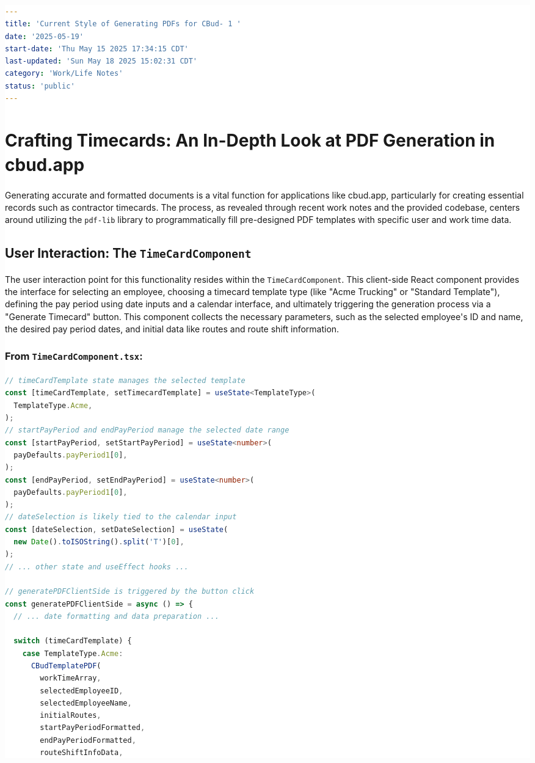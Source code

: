```yaml
---
title: 'Current Style of Generating PDFs for CBud- 1 '
date: '2025-05-19'
start-date: 'Thu May 15 2025 17:34:15 CDT'
last-updated: 'Sun May 18 2025 15:02:31 CDT'
category: 'Work/Life Notes'
status: 'public'
---
```



# Crafting Timecards: An In-Depth Look at PDF Generation in cbud.app

Generating accurate and formatted documents is a vital function for applications like cbud.app, particularly for creating essential records such as contractor timecards. The process, as revealed through recent work notes and the provided codebase, centers around utilizing the `pdf-lib` library to programmatically fill pre-designed PDF templates with specific user and work time data.

## User Interaction: The `TimeCardComponent`

The user interaction point for this functionality resides within the `TimeCardComponent`. This client-side React component provides the interface for selecting an employee, choosing a timecard template type (like "Acme Trucking" or "Standard Template"), defining the pay period using date inputs and a calendar interface, and ultimately triggering the generation process via a "Generate Timecard" button. This component collects the necessary parameters, such as the selected employee's ID and name, the desired pay period dates, and initial data like routes and route shift information.

### From `TimeCardComponent.tsx`:

```typescript
// timeCardTemplate state manages the selected template
const [timeCardTemplate, setTimecardTemplate] = useState<TemplateType>(
  TemplateType.Acme,
);
// startPayPeriod and endPayPeriod manage the selected date range
const [startPayPeriod, setStartPayPeriod] = useState<number>(
  payDefaults.payPeriod1[0],
);
const [endPayPeriod, setEndPayPeriod] = useState<number>(
  payDefaults.payPeriod1[0],
);
// dateSelection is likely tied to the calendar input
const [dateSelection, setDateSelection] = useState(
  new Date().toISOString().split('T')[0],
);
// ... other state and useEffect hooks ...

// generatePDFClientSide is triggered by the button click
const generatePDFClientSide = async () => {
  // ... date formatting and data preparation ...

  switch (timeCardTemplate) {
    case TemplateType.Acme:
      CBudTemplatePDF(
        workTimeArray,
        selectedEmployeeID,
        selectedEmployeeName,
        initialRoutes,
        startPayPeriodFormatted,
        endPayPeriodFormatted,
        routeShiftInfoData,
```